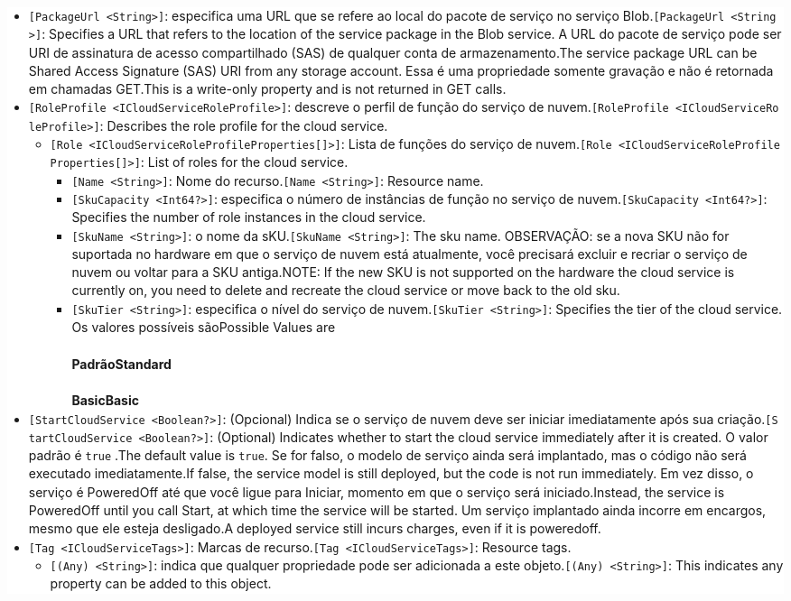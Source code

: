   - <span data-ttu-id="b35fa-203">`[PackageUrl <String>]`: especifica uma URL que se refere ao local do pacote de serviço no serviço Blob.</span><span class="sxs-lookup"><span data-stu-id="b35fa-203">`[PackageUrl <String>]`: Specifies a URL that refers to the location of the service package in the Blob service.</span></span> <span data-ttu-id="b35fa-204">A URL do pacote de serviço pode ser URI de assinatura de acesso compartilhado (SAS) de qualquer conta de armazenamento.</span><span class="sxs-lookup"><span data-stu-id="b35fa-204">The service package URL can be Shared Access Signature (SAS) URI from any storage account.</span></span>         <span data-ttu-id="b35fa-205">Essa é uma propriedade somente gravação e não é retornada em chamadas GET.</span><span class="sxs-lookup"><span data-stu-id="b35fa-205">This is a write-only property and is not returned in GET calls.</span></span>
  - <span data-ttu-id="b35fa-206">`[RoleProfile <ICloudServiceRoleProfile>]`: descreve o perfil de função do serviço de nuvem.</span><span class="sxs-lookup"><span data-stu-id="b35fa-206">`[RoleProfile <ICloudServiceRoleProfile>]`: Describes the role profile for the cloud service.</span></span>
    - <span data-ttu-id="b35fa-207">`[Role <ICloudServiceRoleProfileProperties[]>]`: Lista de funções do serviço de nuvem.</span><span class="sxs-lookup"><span data-stu-id="b35fa-207">`[Role <ICloudServiceRoleProfileProperties[]>]`: List of roles for the cloud service.</span></span>
      - <span data-ttu-id="b35fa-208">`[Name <String>]`: Nome do recurso.</span><span class="sxs-lookup"><span data-stu-id="b35fa-208">`[Name <String>]`: Resource name.</span></span>
      - <span data-ttu-id="b35fa-209">`[SkuCapacity <Int64?>]`: especifica o número de instâncias de função no serviço de nuvem.</span><span class="sxs-lookup"><span data-stu-id="b35fa-209">`[SkuCapacity <Int64?>]`: Specifies the number of role instances in the cloud service.</span></span>
      - <span data-ttu-id="b35fa-210">`[SkuName <String>]`: o nome da sKU.</span><span class="sxs-lookup"><span data-stu-id="b35fa-210">`[SkuName <String>]`: The sku name.</span></span> <span data-ttu-id="b35fa-211">OBSERVAÇÃO: se a nova SKU não for suportada no hardware em que o serviço de nuvem está atualmente, você precisará excluir e recriar o serviço de nuvem ou voltar para a SKU antiga.</span><span class="sxs-lookup"><span data-stu-id="b35fa-211">NOTE: If the new SKU is not supported on the hardware the cloud service is currently on, you need to delete and recreate the cloud service or move back to the old sku.</span></span>
      - <span data-ttu-id="b35fa-212">`[SkuTier <String>]`: especifica o nível do serviço de nuvem.</span><span class="sxs-lookup"><span data-stu-id="b35fa-212">`[SkuTier <String>]`: Specifies the tier of the cloud service.</span></span> <span data-ttu-id="b35fa-213">Os valores possíveis são</span><span class="sxs-lookup"><span data-stu-id="b35fa-213">Possible Values are</span></span> <br /><br /> <span data-ttu-id="b35fa-214">**Padrão**</span><span class="sxs-lookup"><span data-stu-id="b35fa-214">**Standard**</span></span> <br /><br /> <span data-ttu-id="b35fa-215">**Basic**</span><span class="sxs-lookup"><span data-stu-id="b35fa-215">**Basic**</span></span>
  - <span data-ttu-id="b35fa-216">`[StartCloudService <Boolean?>]`: (Opcional) Indica se o serviço de nuvem deve ser iniciar imediatamente após sua criação.</span><span class="sxs-lookup"><span data-stu-id="b35fa-216">`[StartCloudService <Boolean?>]`: (Optional) Indicates whether to start the cloud service immediately after it is created.</span></span> <span data-ttu-id="b35fa-217">O valor padrão é `true` .</span><span class="sxs-lookup"><span data-stu-id="b35fa-217">The default value is `true`.</span></span>         <span data-ttu-id="b35fa-218">Se for falso, o modelo de serviço ainda será implantado, mas o código não será executado imediatamente.</span><span class="sxs-lookup"><span data-stu-id="b35fa-218">If false, the service model is still deployed, but the code is not run immediately.</span></span> <span data-ttu-id="b35fa-219">Em vez disso, o serviço é PoweredOff até que você ligue para Iniciar, momento em que o serviço será iniciado.</span><span class="sxs-lookup"><span data-stu-id="b35fa-219">Instead, the service is PoweredOff until you call Start, at which time the service will be started.</span></span> <span data-ttu-id="b35fa-220">Um serviço implantado ainda incorre em encargos, mesmo que ele esteja desligado.</span><span class="sxs-lookup"><span data-stu-id="b35fa-220">A deployed service still incurs charges, even if it is poweredoff.</span></span>
  - <span data-ttu-id="b35fa-221">`[Tag <ICloudServiceTags>]`: Marcas de recurso.</span><span class="sxs-lookup"><span data-stu-id="b35fa-221">`[Tag <ICloudServiceTags>]`: Resource tags.</span></span>
    - <span data-ttu-id="b35fa-222">`[(Any) <String>]`: indica que qualquer propriedade pode ser adicionada a este objeto.</span><span class="sxs-lookup"><span data-stu-id="b35fa-222">`[(Any) <String>]`: This indicates any property can be added to this object.</span></span>